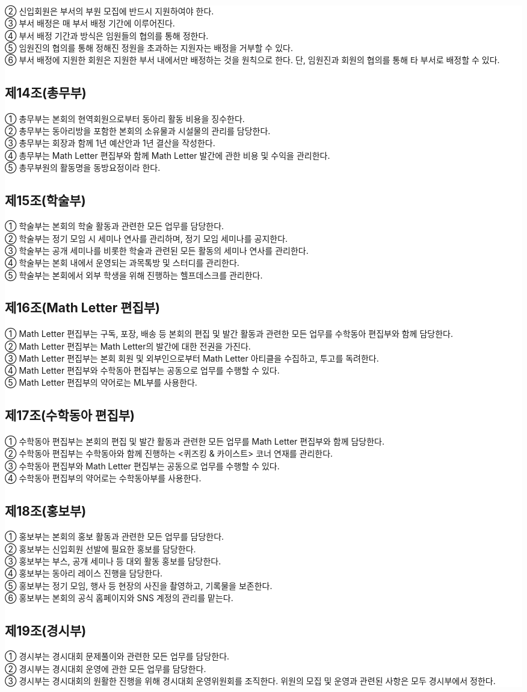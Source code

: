 ② 신입회원은 부서의 부원 모집에 반드시 지원하여야 한다. <br>
③ 부서 배정은 매 부서 배정 기간에 이루어진다. <br>
④ 부서 배정 기간과 방식은 임원들의 협의를 통해 정한다. <br>
⑤ 임원진의 협의를 통해 정해진 정원을 초과하는 지원자는 배정을 거부할 수 있다. <br>
⑥ 부서 배정에 지원한 회원은 지원한 부서 내에서만 배정하는 것을 원칙으로 한다. 단, 임원진과 회원의 협의를 통해 타 부서로 배정할 수 있다. <br>



## 제14조(총무부)
① 총무부는 본회의 현역회원으로부터 동아리 활동 비용을 징수한다. <br>
② 총무부는 동아리방을 포함한 본회의 소유물과 시설물의 관리를 담당한다. <br>
③ 총무부는 회장과 함께 1년 예산안과 1년 결산을 작성한다. <br>
④ 총무부는 Math Letter 편집부와 함께 Math Letter 발간에 관한 비용 및 수익을 관리한다. <br>
⑤ 총무부원의 활동명을 동방요정이라 한다.



## 제15조(학술부)
① 학술부는 본회의 학술 활동과 관련한 모든 업무를 담당한다. <br>
② 학술부는 정기 모임 시 세미나 연사를 관리하며, 정기 모임 세미나를 공지한다. <br>
③ 학술부는 공개 세미나를 비롯한 학술과 관련된 모든 활동의 세미나 연사를 관리한다. <br>
④ 학술부는 본회 내에서 운영되는 과목톡방 및 스터디를 관리한다. <br>
⑤ 학술부는 본회에서 외부 학생을 위해 진행하는 헬프데스크를 관리한다. <br>



## 제16조(Math Letter 편집부)
① Math Letter 편집부는 구독, 포장, 배송 등 본회의 편집 및 발간 활동과 관련한 모든 업무를 수학동아 편집부와 함께 담당한다. <br>
② Math Letter 편집부는 Math Letter의 발간에 대한 전권을 가진다. <br>
③ Math Letter 편집부는 본회 회원 및 외부인으로부터 Math Letter 아티클을 수집하고, 투고를 독려한다. <br>
④ Math Letter 편집부와 수학동아 편집부는 공동으로 업무를 수행할 수 있다. <br>
⑤ Math Letter 편집부의 약어로는 ML부를 사용한다. <br>



## 제17조(수학동아 편집부)
① 수학동아 편집부는 본회의 편집 및 발간 활동과 관련한 모든 업무를 Math Letter 편집부와 함께 담당한다. <br>
② 수학동아 편집부는 수학동아와 함께 진행하는 <퀴즈킹 & 카이스트> 코너 연재를 관리한다. <br>
③ 수학동아 편집부와 Math Letter 편집부는 공동으로 업무를 수행할 수 있다. <br>
④ 수학동아 편집부의 약어로는 수학동아부를 사용한다. <br>



## 제18조(홍보부)
① 홍보부는 본회의 홍보 활동과 관련한 모든 업무를 담당한다. <br>
② 홍보부는 신입회원 선발에 필요한 홍보를 담당한다. <br>
③ 홍보부는 부스, 공개 세미나 등 대외 활동 홍보를 담당한다. <br>
④ 홍보부는 동아리 레이스 진행을 담당한다. <br>
⑤ 홍보부는 정기 모임, 행사 등 현장의 사진을 촬영하고, 기록물을 보존한다. <br>
⑥ 홍보부는 본회의 공식 홈페이지와 SNS 계정의 관리를 맡는다. <br>



## 제19조(경시부)
① 경시부는 경시대회 문제풀이와 관련한 모든 업무를 담당한다. <br>
② 경시부는 경시대회 운영에 관한 모든 업무를 담당한다. <br>
③ 경시부는 경시대회의 원활한 진행을 위해 경시대회 운영위원회를 조직한다. 위원의 모집 및 운영과 관련된 사항은 모두 경시부에서 정한다. <br>
